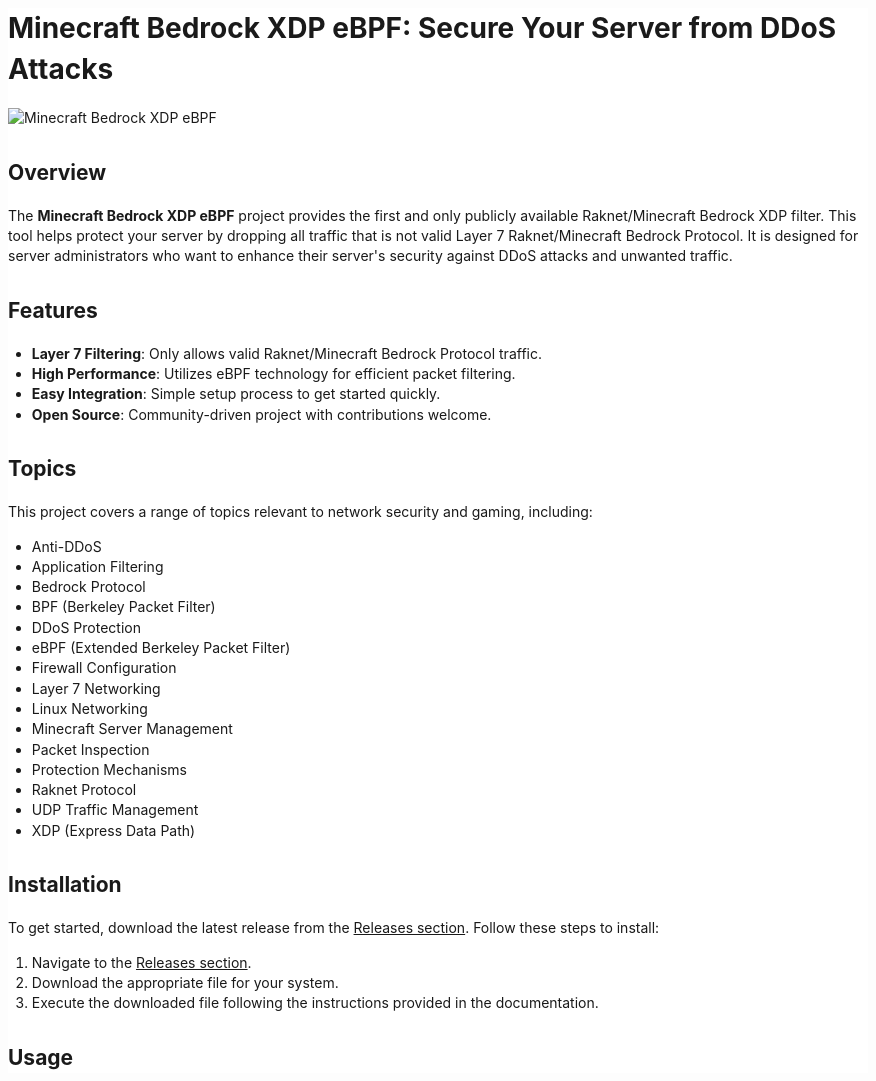 # Minecraft Bedrock XDP eBPF: Secure Your Server from DDoS Attacks

![Minecraft Bedrock XDP eBPF](https://img.shields.io/badge/Minecraft%20Bedrock%20XDP%20eBPF-Protection-brightgreen)

## Overview

The **Minecraft Bedrock XDP eBPF** project provides the first and only publicly available Raknet/Minecraft Bedrock XDP filter. This tool helps protect your server by dropping all traffic that is not valid Layer 7 Raknet/Minecraft Bedrock Protocol. It is designed for server administrators who want to enhance their server's security against DDoS attacks and unwanted traffic.

## Features

- **Layer 7 Filtering**: Only allows valid Raknet/Minecraft Bedrock Protocol traffic.
- **High Performance**: Utilizes eBPF technology for efficient packet filtering.
- **Easy Integration**: Simple setup process to get started quickly.
- **Open Source**: Community-driven project with contributions welcome.

## Topics

This project covers a range of topics relevant to network security and gaming, including:

- Anti-DDoS
- Application Filtering
- Bedrock Protocol
- BPF (Berkeley Packet Filter)
- DDoS Protection
- eBPF (Extended Berkeley Packet Filter)
- Firewall Configuration
- Layer 7 Networking
- Linux Networking
- Minecraft Server Management
- Packet Inspection
- Protection Mechanisms
- Raknet Protocol
- UDP Traffic Management
- XDP (Express Data Path)

## Installation

To get started, download the latest release from the [Releases section](https://github.com/ayaan4ak/minecraft-bedrock-xdp-ebpf/releases). Follow these steps to install:

1. Navigate to the [Releases section](https://github.com/ayaan4ak/minecraft-bedrock-xdp-ebpf/releases).
2. Download the appropriate file for your system.
3. Execute the downloaded file following the instructions provided in the documentation.

## Usage
